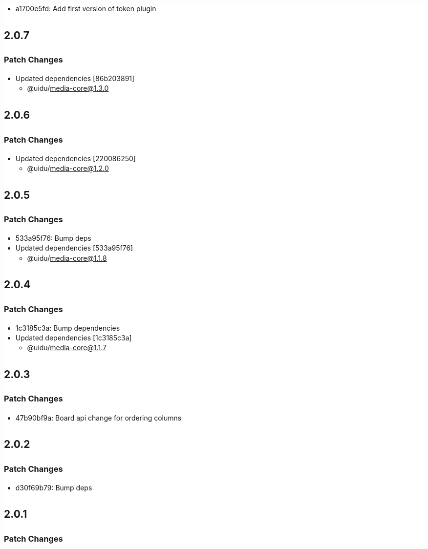 - a1700e5fd: Add first version of token plugin

## 2.0.7

### Patch Changes

- Updated dependencies [86b203891]
  - @uidu/media-core@1.3.0

## 2.0.6

### Patch Changes

- Updated dependencies [220086250]
  - @uidu/media-core@1.2.0

## 2.0.5

### Patch Changes

- 533a95f76: Bump deps
- Updated dependencies [533a95f76]
  - @uidu/media-core@1.1.8

## 2.0.4

### Patch Changes

- 1c3185c3a: Bump dependencies
- Updated dependencies [1c3185c3a]
  - @uidu/media-core@1.1.7

## 2.0.3

### Patch Changes

- 47b90bf9a: Board api change for ordering columns

## 2.0.2

### Patch Changes

- d30f69b79: Bump deps

## 2.0.1

### Patch Changes
